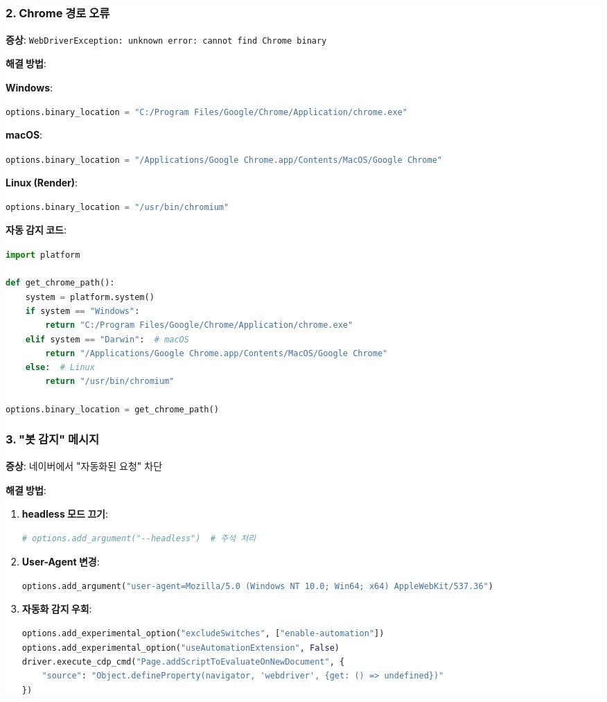 ### 2. Chrome 경로 오류

**증상**: `WebDriverException: unknown error: cannot find Chrome binary`

**해결 방법**:

**Windows**:
```python
options.binary_location = "C:/Program Files/Google/Chrome/Application/chrome.exe"
```

**macOS**:
```python
options.binary_location = "/Applications/Google Chrome.app/Contents/MacOS/Google Chrome"
```

**Linux (Render)**:
```python
options.binary_location = "/usr/bin/chromium"
```

**자동 감지 코드**:
```python
import platform

def get_chrome_path():
    system = platform.system()
    if system == "Windows":
        return "C:/Program Files/Google/Chrome/Application/chrome.exe"
    elif system == "Darwin":  # macOS
        return "/Applications/Google Chrome.app/Contents/MacOS/Google Chrome"
    else:  # Linux
        return "/usr/bin/chromium"

options.binary_location = get_chrome_path()
```

### 3. "봇 감지" 메시지

**증상**: 네이버에서 "자동화된 요청" 차단

**해결 방법**:

1. **headless 모드 끄기**:
   ```python
   # options.add_argument("--headless")  # 주석 처리
   ```

2. **User-Agent 변경**:
   ```python
   options.add_argument("user-agent=Mozilla/5.0 (Windows NT 10.0; Win64; x64) AppleWebKit/537.36")
   ```

3. **자동화 감지 우회**:
   ```python
   options.add_experimental_option("excludeSwitches", ["enable-automation"])
   options.add_experimental_option("useAutomationExtension", False)
   driver.execute_cdp_cmd("Page.addScriptToEvaluateOnNewDocument", {
       "source": "Object.defineProperty(navigator, 'webdriver', {get: () => undefined})"
   })
   ```
